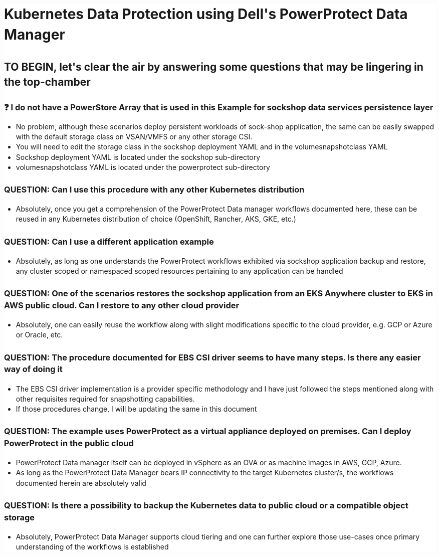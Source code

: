 # Kubernetes Data Protection using Dell's PowerProtect Data Manager
## TO BEGIN, let's clear the air by answering some questions that may be lingering in the top-chamber
### :question: I do not have a PowerStore Array that is used in this Example for sockshop data services persistence layer
* No problem, although these scenarios deploy persistent workloads of sock-shop application, the same can be easily swapped with the default storage class on VSAN/VMFS or any other storage CSI. 
* You will need to edit the storage class in the sockshop deployment YAML and in the volumesnapshotclass YAML
* Sockshop deployment YAML is located under the sockshop sub-directory
* volumesnapshotclass YAML is located under the powerprotect sub-directory

### QUESTION: Can I use this procedure with any other Kubernetes distribution
* Absolutely, once you get a comprehension of the PowerProtect Data manager workflows documented here, these can be reused in any Kubernetes distribution of choice (OpenShift, Rancher, AKS, GKE, etc.)

### QUESTION: Can I use a different application example
* Absolutely, as long as one understands the PowerProtect workflows exhibited via sockshop application backup and restore, any cluster scoped or namespaced scoped resources pertaining to any application can be handled

### QUESTION: One of the scenarios restores the sockshop application from an EKS Anywhere cluster to EKS in AWS public cloud. Can I restore to any other cloud provider
* Absolutely, one can easily reuse the workflow along with slight modifications specific to the cloud provider, e.g. GCP or Azure or Oracle, etc.

### QUESTION: The procedure documented for EBS CSI driver seems to have many steps. Is there any easier way of doing it
* The EBS CSI driver implementation is a provider specific methodology and I have just followed the steps mentioned along with other requisites required for snapshotting capabilities.
* If those procedures change, I will be updating the same in this document

### QUESTION: The example uses PowerProtect as a virtual appliance deployed on premises. Can I deploy PowerProtect in the public cloud
* PowerProtect Data manager itself can be deployed in vSphere as an OVA or as machine images in AWS, GCP, Azure.
* As long as the PowerProtect Data Manager bears IP connectivity to the target Kubernetes cluster/s, the workflows documented herein are absolutely valid

### QUESTION: Is there a possibility to backup the Kubernetes data to public cloud or a compatible object storage
* Absolutely, PowerProtect Data Manager supports cloud tiering and one can further explore those use-cases once primary understanding of the workflows is established
